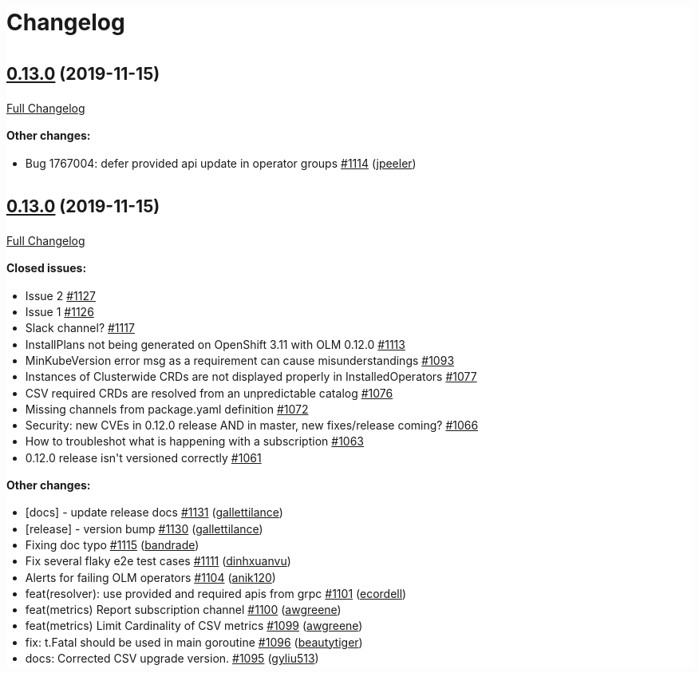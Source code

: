 # Changelog

## [0.13.0](https://github.com/operator-framework/operator-lifecycle-manager/tree/0.13.0) (2019-11-15)

[Full Changelog](https://github.com/operator-framework/operator-lifecycle-manager/compare/0.13.0...0.13.0)

**Other changes:**

- Bug 1767004: defer provided api update in operator groups [\#1114](https://github.com/operator-framework/operator-lifecycle-manager/pull/1114) ([jpeeler](https://github.com/jpeeler))

## [0.13.0](https://github.com/operator-framework/operator-lifecycle-manager/tree/0.13.0) (2019-11-15)

[Full Changelog](https://github.com/operator-framework/operator-lifecycle-manager/compare/0.12.0...0.13.0)

**Closed issues:**

- Issue 2 [\#1127](https://github.com/operator-framework/operator-lifecycle-manager/issues/1127)
- Issue 1 [\#1126](https://github.com/operator-framework/operator-lifecycle-manager/issues/1126)
- Slack channel? [\#1117](https://github.com/operator-framework/operator-lifecycle-manager/issues/1117)
- InstallPlans not being generated on OpenShift 3.11 with OLM 0.12.0 [\#1113](https://github.com/operator-framework/operator-lifecycle-manager/issues/1113)
- MinKubeVersion error msg as a requirement can cause misunderstandings  [\#1093](https://github.com/operator-framework/operator-lifecycle-manager/issues/1093)
- Instances of Clusterwide CRDs are not displayed properly in InstalledOperators [\#1077](https://github.com/operator-framework/operator-lifecycle-manager/issues/1077)
- CSV required CRDs are resolved from an unpredictable catalog [\#1076](https://github.com/operator-framework/operator-lifecycle-manager/issues/1076)
- Missing channels from package.yaml definition [\#1072](https://github.com/operator-framework/operator-lifecycle-manager/issues/1072)
- Security: new CVEs in 0.12.0 release AND in master, new fixes/release coming?  [\#1066](https://github.com/operator-framework/operator-lifecycle-manager/issues/1066)
- How to troubleshot what is happening with a subscription [\#1063](https://github.com/operator-framework/operator-lifecycle-manager/issues/1063)
- 0.12.0 release isn't versioned correctly [\#1061](https://github.com/operator-framework/operator-lifecycle-manager/issues/1061)

**Other changes:**

- \[docs\] - update release docs [\#1131](https://github.com/operator-framework/operator-lifecycle-manager/pull/1131) ([gallettilance](https://github.com/gallettilance))
- \[release\] - version bump [\#1130](https://github.com/operator-framework/operator-lifecycle-manager/pull/1130) ([gallettilance](https://github.com/gallettilance))
- Fixing doc typo [\#1115](https://github.com/operator-framework/operator-lifecycle-manager/pull/1115) ([bandrade](https://github.com/bandrade))
- Fix several flaky e2e test cases [\#1111](https://github.com/operator-framework/operator-lifecycle-manager/pull/1111) ([dinhxuanvu](https://github.com/dinhxuanvu))
- Alerts for failing OLM operators [\#1104](https://github.com/operator-framework/operator-lifecycle-manager/pull/1104) ([anik120](https://github.com/anik120))
- feat\(resolver\): use provided and required apis from grpc [\#1101](https://github.com/operator-framework/operator-lifecycle-manager/pull/1101) ([ecordell](https://github.com/ecordell))
- feat\(metrics\) Report subscription channel [\#1100](https://github.com/operator-framework/operator-lifecycle-manager/pull/1100) ([awgreene](https://github.com/awgreene))
- feat\(metrics\) Limit Cardinality of CSV metrics [\#1099](https://github.com/operator-framework/operator-lifecycle-manager/pull/1099) ([awgreene](https://github.com/awgreene))
- fix: t.Fatal should be used in main goroutine [\#1096](https://github.com/operator-framework/operator-lifecycle-manager/pull/1096) ([beautytiger](https://github.com/beautytiger))
- docs: Corrected CSV upgrade version. [\#1095](https://github.com/operator-framework/operator-lifecycle-manager/pull/1095) ([gyliu513](https://github.com/gyliu513))